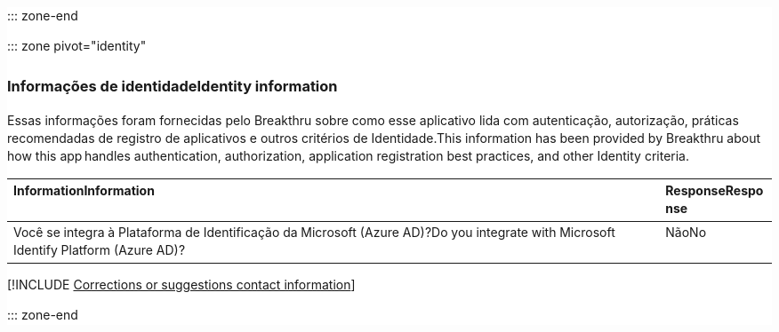 ::: zone-end

::: zone pivot="identity"

### <a name="identity-information"></a><span data-ttu-id="c7ac4-155">Informações de identidade</span><span class="sxs-lookup"><span data-stu-id="c7ac4-155">Identity information</span></span>

<span data-ttu-id="c7ac4-156">Essas informações foram fornecidas pelo Breakthru sobre como esse aplicativo lida com autenticação, autorização, práticas recomendadas de registro de aplicativos e outros critérios de Identidade.</span><span class="sxs-lookup"><span data-stu-id="c7ac4-156">This information has been provided by Breakthru about how this app handles authentication, authorization, application registration best practices, and other Identity criteria.</span></span>

| <span data-ttu-id="c7ac4-157">**Information**</span><span class="sxs-lookup"><span data-stu-id="c7ac4-157">**Information**</span></span> | <span data-ttu-id="c7ac4-158">**Response**</span><span class="sxs-lookup"><span data-stu-id="c7ac4-158">**Response**</span></span> |
|:----------------|:-------------|
| <span data-ttu-id="c7ac4-159">Você se integra à Plataforma de Identificação da Microsoft (Azure AD)?</span><span class="sxs-lookup"><span data-stu-id="c7ac4-159">Do you integrate with Microsoft Identify Platform (Azure AD)?</span></span>  | <span data-ttu-id="c7ac4-160">Não</span><span class="sxs-lookup"><span data-stu-id="c7ac4-160">No</span></span> |

[!INCLUDE [Corrections or suggestions contact information](../includes/corrections-or-suggestions.md)]

::: zone-end
